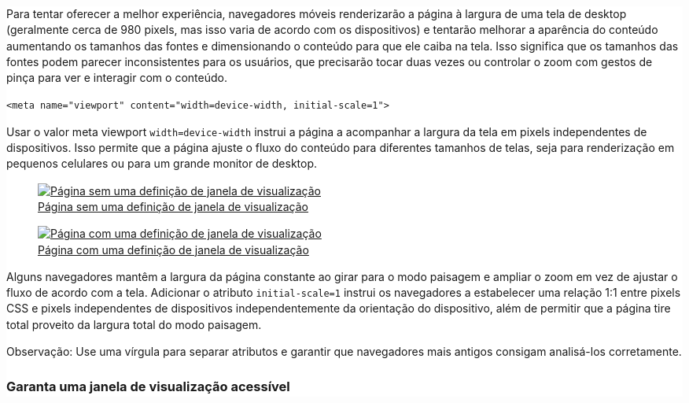 
Para tentar oferecer a melhor experiência, navegadores móveis renderizarão
a página à largura de uma tela de desktop (geralmente cerca de 980 pixels, mas isso varia
de acordo com os dispositivos) e tentarão melhorar a aparência do conteúdo aumentando
os tamanhos das fontes e dimensionando o conteúdo para que ele caiba na tela.  Isso significa que os tamanhos das fontes podem parecer inconsistentes para os usuários, que precisarão tocar duas vezes ou
controlar o zoom com gestos de pinça para ver e interagir com o conteúdo.


    <meta name="viewport" content="width=device-width, initial-scale=1">
    


Usar o valor meta viewport `width=device-width` instrui a página a acompanhar
a largura da tela em pixels independentes de dispositivos. Isso permite que a página ajuste o fluxo
do conteúdo para diferentes tamanhos de telas, seja para renderização em pequenos celulares
ou para um grande monitor de desktop.

<div class="attempt-left">
  <a href="https://googlesamples.github.io/web-fundamentals/fundamentals/design-and-ui/responsive/vp-no.html">
  <figure>
    <img src="imgs/no-vp.png" srcset="imgs/no-vp.png 1x, imgs/no-vp-2x.png 2x" alt="Página sem uma definição de janela de visualização">
    <figcaption>
      Página sem uma definição de janela de visualização
     </figcaption>
  </figure>
  </a>
</div>
<div class="attempt-right">
  <a href="https://googlesamples.github.io/web-fundamentals/fundamentals/design-and-ui/responsive/vp.html">
  <figure>
    <img src="imgs/vp.png" srcset="imgs/vp.png 1x, imgs/vp-2x.png 2x" alt="Página com uma definição de janela de visualização">
    <figcaption>
      Página com uma definição de janela de visualização
     </figcaption>
  </figure>
  </a>
</div>

Alguns navegadores mantêm a largura da página constante ao girar para o modo paisagem
e ampliar o zoom em vez de ajustar o fluxo de acordo com a tela. Adicionar o atributo
`initial-scale=1` instrui os navegadores a estabelecer uma relação 1:1 entre pixels CSS
e pixels independentes de dispositivos independentemente da orientação do dispositivo, além de permitir
que a página tire total proveito da largura total do modo paisagem.


Observação: Use uma vírgula para separar atributos e garantir que navegadores mais antigos consigam analisá-los corretamente.

### Garanta uma janela de visualização acessível
